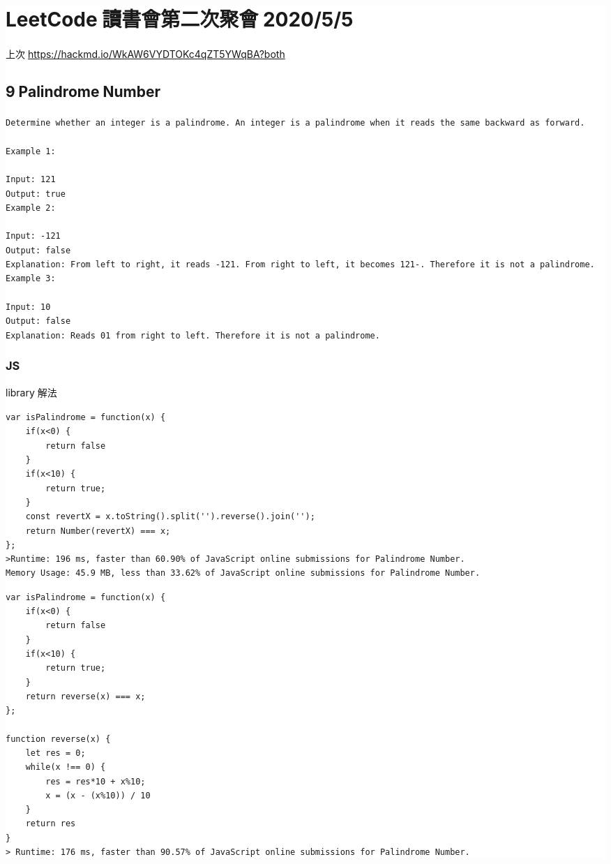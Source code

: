 # LeetCode 讀書會第二次聚會 2020/5/5

上次 https://hackmd.io/WkAW6VYDTOKc4qZT5YWqBA?both
## 9	Palindrome Number
```txt=
Determine whether an integer is a palindrome. An integer is a palindrome when it reads the same backward as forward.

Example 1:

Input: 121
Output: true
Example 2:

Input: -121
Output: false
Explanation: From left to right, it reads -121. From right to left, it becomes 121-. Therefore it is not a palindrome.
Example 3:

Input: 10
Output: false
Explanation: Reads 01 from right to left. Therefore it is not a palindrome.
```
### JS 
library 解法

```javascript=
var isPalindrome = function(x) {
    if(x<0) {
        return false
    }
    if(x<10) {
        return true;
    }
    const revertX = x.toString().split('').reverse().join('');
    return Number(revertX) === x;
};
>Runtime: 196 ms, faster than 60.90% of JavaScript online submissions for Palindrome Number.
Memory Usage: 45.9 MB, less than 33.62% of JavaScript online submissions for Palindrome Number.
```

```javascript=
var isPalindrome = function(x) {
    if(x<0) {
        return false
    }
    if(x<10) {
        return true;
    }
    return reverse(x) === x;
};

function reverse(x) {
    let res = 0;
    while(x !== 0) {
        res = res*10 + x%10;
        x = (x - (x%10)) / 10
    }
    return res
}
> Runtime: 176 ms, faster than 90.57% of JavaScript online submissions for Palindrome Number.
```